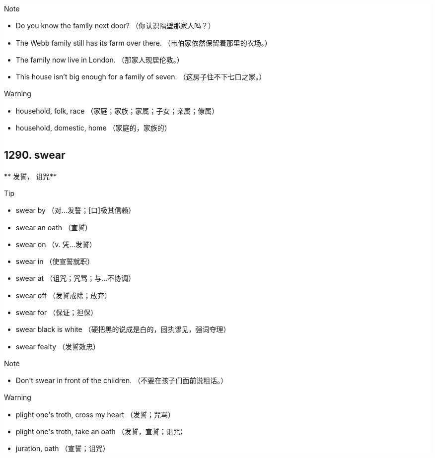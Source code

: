 > [!NOTE]
>
> - Do you know the family next door? （你认识隔壁那家人吗？）
>
> - The Webb family still has its farm over there. （韦伯家依然保留着那里的农场。）
>
> - The family now live in London. （那家人现居伦敦。）
>
> - This house isn’t big enough for a family of seven. （这房子住不下七口之家。）
>

> [!WARNING]
>
> - household, folk, race （家庭；家族；家属；子女；亲属；僚属）
>
> - household, domestic, home （家庭的，家族的）
>

## 1290. swear

**  发誓， 诅咒**

> [!TIP]
>
> - swear by （对…发誓；[口]极其信赖）
>
> - swear an oath （宣誓）
>
> - swear on （v. 凭…发誓）
>
> - swear in （使宣誓就职）
>
> - swear at （诅咒；咒骂；与…不协调）
>
> - swear off （发誓戒除；放弃）
>
> - swear for （保证；担保）
>
> - swear black is white （硬把黑的说成是白的，固执谬见，强词夺理）
>
> - swear fealty （发誓效忠）
>

> [!NOTE]
>
> - Don’t swear in front of the children. （不要在孩子们面前说粗话。）
>

> [!WARNING]
>
> - plight one's troth, cross my heart （发誓；咒骂）
>
> - plight one's troth, take an oath （发誓，宣誓；诅咒）
>
> - juration, oath （宣誓；诅咒）
>
